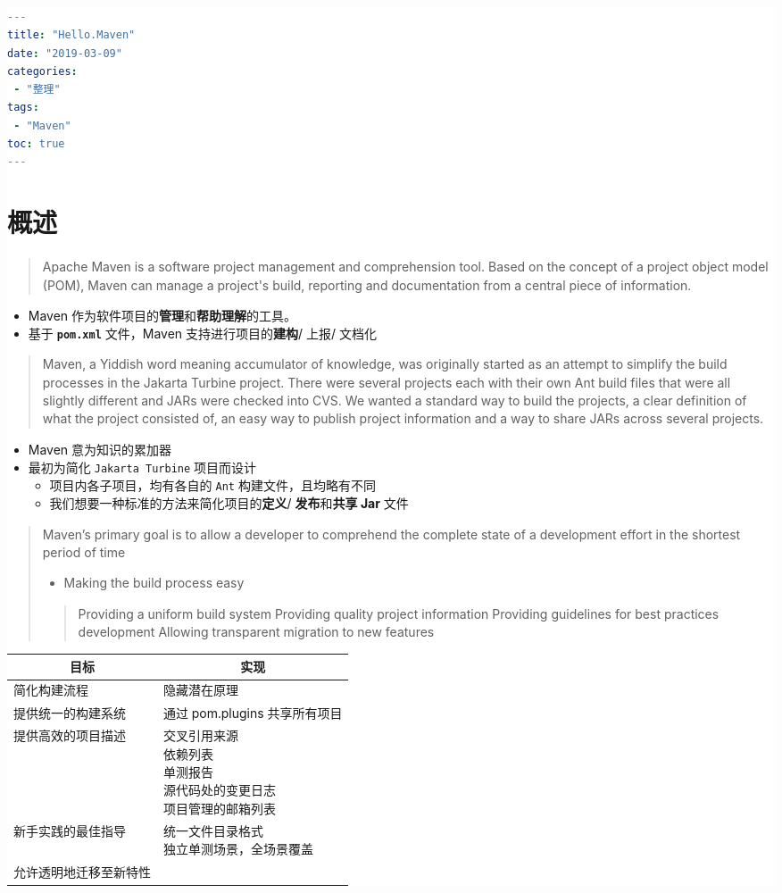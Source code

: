 ```yaml
---
title: "Hello.Maven"
date: "2019-03-09"
categories:
 - "整理"
tags:
 - "Maven"
toc: true
---
```



# 概述
> Apache Maven is a software project management and comprehension tool. Based on the concept of a project object model (POM), Maven can manage a project's build, reporting and documentation from a central piece of information.

- Maven 作为软件项目的**管理**和**帮助理解**的工具。
- 基于 **`pom.xml`** 文件，Maven 支持进行项目的**建构**/ 上报/ 文档化


> Maven, a Yiddish word meaning accumulator of knowledge, was originally started as an attempt to simplify the build processes in the Jakarta Turbine project. There were several projects each with their own Ant build files that were all slightly different and JARs were checked into CVS. We wanted a standard way to build the projects, a clear definition of what the project consisted of, an easy way to publish project information and a way to share JARs across several projects.

- Maven 意为知识的累加器
- 最初为简化 `Jakarta Turbine` 项目而设计
    - 项目内各子项目，均有各自的 `Ant` 构建文件，且均略有不同
    - 我们想要一种标准的方法来简化项目的**定义**/ **发布**和**共享 Jar** 文件

> Maven’s primary goal is to allow a developer to comprehend the complete state of a development effort in the shortest period of time
>- Making the build process easy 
>> Providing a uniform build system
>> Providing quality project information
>> Providing guidelines for best practices development
>> Allowing transparent migration to new features

| 目标                   | 实现         |
|----------------------|--------------|
| 简化构建流程           | 隐藏潜在原理 |
| 提供统一的构建系统     |通过 pom.plugins 共享所有项目              |
| 提供高效的项目描述     |交叉引用来源<br>依赖列表<br>单测报告<br>源代码处的变更日志<br>项目管理的邮箱列表              |
| 新手实践的最佳指导     |统一文件目录格式<br>独立单测场景，全场景覆盖              |
| 允许透明地迁移至新特性 |              |

